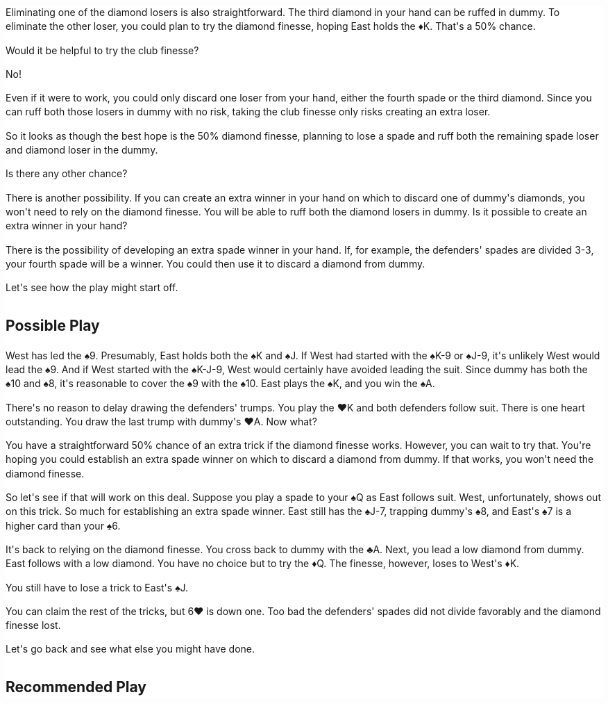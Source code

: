 Eliminating one of the diamond losers is also straightforward. The third diamond in your hand can be ruffed in dummy. To eliminate the other loser, you could plan to try the diamond finesse, hoping East holds the ♦K. That's a 50% chance.

Would it be helpful to try the club finesse?

No!

Even if it were to work, you could only discard one loser from your hand, either the fourth spade or the third diamond. Since you can ruff both those losers in dummy with no risk, taking the club finesse only risks creating an extra loser.

So it looks as though the best hope is the 50% diamond finesse, planning to lose a spade and ruff both the remaining spade loser and diamond loser in the dummy.

Is there any other chance?

There is another possibility. If you can create an extra winner in your hand on which to discard one of dummy's diamonds, you won't need to rely on the diamond finesse. You will be able to ruff both the diamond losers in dummy. Is it possible to create an extra winner in your hand?

There is the possibility of developing an extra spade winner in your hand. If, for example, the defenders' spades are divided 3-3, your fourth spade will be a winner. You could then use it to discard a diamond from dummy.

Let's see how the play might start off.

## Possible Play

West has led the ♠9. Presumably, East holds both the ♠K and ♠J. If West had started with the ♠K-9 or ♠J-9, it's unlikely West would lead the ♠9. And if West started with the ♠K-J-9, West would certainly have avoided leading the suit. Since dummy has both the ♠10 and ♠8, it's reasonable to cover the ♠9 with the ♠10. East plays the ♠K, and you win the ♠A.

There's no reason to delay drawing the defenders' trumps. You play the ♥K and both defenders follow suit. There is one heart outstanding. You draw the last trump with dummy's ♥A. Now what?

You have a straightforward 50% chance of an extra trick if the diamond finesse works. However, you can wait to try that. You're hoping you could establish an extra spade winner on which to discard a diamond from dummy. If that works, you won't need the diamond finesse.

So let's see if that will work on this deal. Suppose you play a spade to your ♠Q as East follows suit. West, unfortunately, shows out on this trick. So much for establishing an extra spade winner. East still has the ♠J-7, trapping dummy's ♠8, and East's ♠7 is a higher card than your ♠6.

It's back to relying on the diamond finesse. You cross back to dummy with the ♣A. Next, you lead a low diamond from dummy. East follows with a low diamond. You have no choice but to try the ♦Q. The finesse, however, loses to West's ♦K.

You still have to lose a trick to East's ♠J.

You can claim the rest of the tricks, but 6♥ is down one. Too bad the defenders' spades did not divide favorably and the diamond finesse lost.

Let's go back and see what else you might have done.

## Recommended Play
